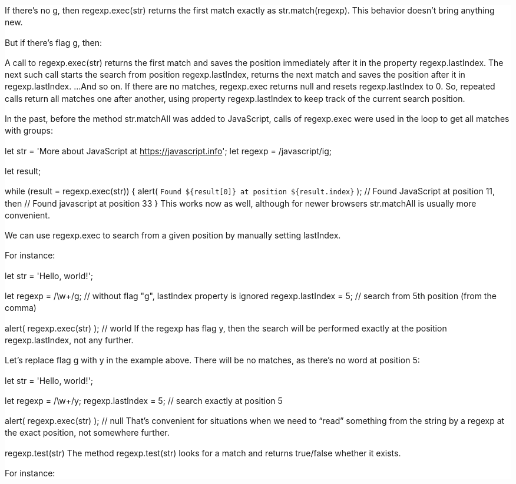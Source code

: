 If there’s no g, then regexp.exec(str) returns the first match exactly as str.match(regexp). This behavior doesn’t bring anything new.

But if there’s flag g, then:

A call to regexp.exec(str) returns the first match and saves the position immediately after it in the property regexp.lastIndex.
The next such call starts the search from position regexp.lastIndex, returns the next match and saves the position after it in regexp.lastIndex.
…And so on.
If there are no matches, regexp.exec returns null and resets regexp.lastIndex to 0.
So, repeated calls return all matches one after another, using property regexp.lastIndex to keep track of the current search position.

In the past, before the method str.matchAll was added to JavaScript, calls of regexp.exec were used in the loop to get all matches with groups:

let str = 'More about JavaScript at https://javascript.info';
let regexp = /javascript/ig;

let result;

while (result = regexp.exec(str)) {
  alert( `Found ${result[0]} at position ${result.index}` );
  // Found JavaScript at position 11, then
  // Found javascript at position 33
}
This works now as well, although for newer browsers str.matchAll is usually more convenient.

We can use regexp.exec to search from a given position by manually setting lastIndex.

For instance:

let str = 'Hello, world!';

let regexp = /\w+/g; // without flag "g", lastIndex property is ignored
regexp.lastIndex = 5; // search from 5th position (from the comma)

alert( regexp.exec(str) ); // world
If the regexp has flag y, then the search will be performed exactly at the position regexp.lastIndex, not any further.

Let’s replace flag g with y in the example above. There will be no matches, as there’s no word at position 5:

let str = 'Hello, world!';

let regexp = /\w+/y;
regexp.lastIndex = 5; // search exactly at position 5

alert( regexp.exec(str) ); // null
That’s convenient for situations when we need to “read” something from the string by a regexp at the exact position, not somewhere further.

regexp.test(str)
The method regexp.test(str) looks for a match and returns true/false whether it exists.

For instance:
